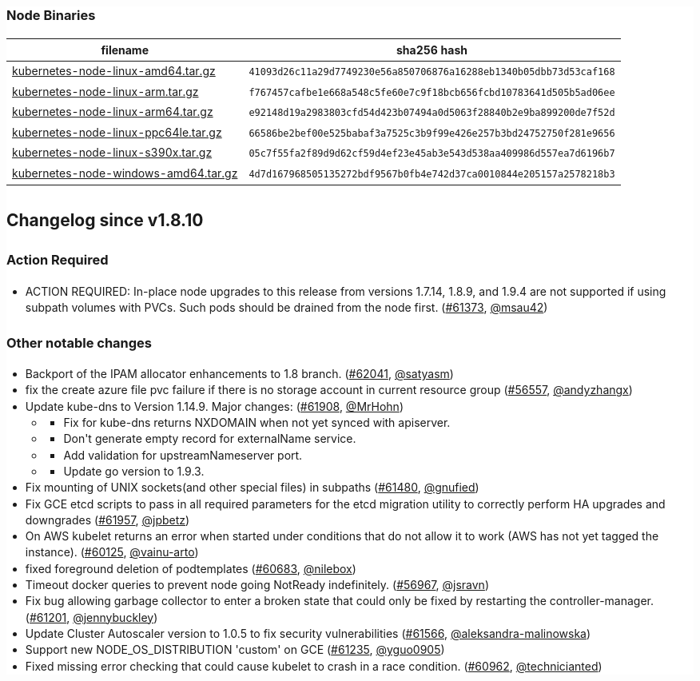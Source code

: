 ### Node Binaries

filename | sha256 hash
-------- | -----------
[kubernetes-node-linux-amd64.tar.gz](https://dl.k8s.io/v1.8.11/kubernetes-node-linux-amd64.tar.gz) | `41093d26c11a29d7749230e56a850706876a16288eb1340b05dbb73d53caf168`
[kubernetes-node-linux-arm.tar.gz](https://dl.k8s.io/v1.8.11/kubernetes-node-linux-arm.tar.gz) | `f767457cafbe1e668a548c5fe60e7c9f18bcb656fcbd10783641d505b5ad06ee`
[kubernetes-node-linux-arm64.tar.gz](https://dl.k8s.io/v1.8.11/kubernetes-node-linux-arm64.tar.gz) | `e92148d19a2983803cfd54d423b07494a0d5063f28840b2e9ba899200de7f52d`
[kubernetes-node-linux-ppc64le.tar.gz](https://dl.k8s.io/v1.8.11/kubernetes-node-linux-ppc64le.tar.gz) | `66586be2bef00e525babaf3a7525c3b9f99e426e257b3bd24752750f281e9656`
[kubernetes-node-linux-s390x.tar.gz](https://dl.k8s.io/v1.8.11/kubernetes-node-linux-s390x.tar.gz) | `05c7f55fa2f89d9d62cf59d4ef23e45ab3e543d538aa409986d557ea7d6196b7`
[kubernetes-node-windows-amd64.tar.gz](https://dl.k8s.io/v1.8.11/kubernetes-node-windows-amd64.tar.gz) | `4d7d167968505135272bdf9567b0fb4e742d37ca0010844e205157a2578218b3`

## Changelog since v1.8.10

### Action Required

* ACTION REQUIRED: In-place node upgrades to this release from versions 1.7.14, 1.8.9, and 1.9.4 are not supported if using subpath volumes with PVCs.  Such pods should be drained from the node first. ([#61373](https://github.com/kubernetes/kubernetes/pull/61373), [@msau42](https://github.com/msau42))

### Other notable changes

* Backport of the IPAM allocator enhancements to 1.8 branch. ([#62041](https://github.com/kubernetes/kubernetes/pull/62041), [@satyasm](https://github.com/satyasm))
* fix the create azure file pvc failure if there is no storage account in current resource group ([#56557](https://github.com/kubernetes/kubernetes/pull/56557), [@andyzhangx](https://github.com/andyzhangx))
* Update kube-dns to Version 1.14.9. Major changes: ([#61908](https://github.com/kubernetes/kubernetes/pull/61908), [@MrHohn](https://github.com/MrHohn))
    * - Fix for kube-dns returns NXDOMAIN when not yet synced with apiserver.
    * - Don't generate empty record for externalName service.
    * - Add validation for upstreamNameserver port.
    * - Update go version to 1.9.3.
* Fix mounting of UNIX sockets(and other special files) in subpaths ([#61480](https://github.com/kubernetes/kubernetes/pull/61480), [@gnufied](https://github.com/gnufied))
* Fix GCE etcd scripts to pass in all required parameters for the etcd migration utility to correctly perform HA upgrades and downgrades ([#61957](https://github.com/kubernetes/kubernetes/pull/61957), [@jpbetz](https://github.com/jpbetz))
* On AWS kubelet returns an error when started under conditions that do not allow it to work (AWS has not yet tagged the instance). ([#60125](https://github.com/kubernetes/kubernetes/pull/60125), [@vainu-arto](https://github.com/vainu-arto))
* fixed foreground deletion of podtemplates ([#60683](https://github.com/kubernetes/kubernetes/pull/60683), [@nilebox](https://github.com/nilebox))
* Timeout docker queries to prevent node going NotReady indefinitely. ([#56967](https://github.com/kubernetes/kubernetes/pull/56967), [@jsravn](https://github.com/jsravn))
* Fix bug allowing garbage collector to enter a broken state that could only be fixed by restarting the controller-manager. ([#61201](https://github.com/kubernetes/kubernetes/pull/61201), [@jennybuckley](https://github.com/jennybuckley))
* Update Cluster Autoscaler version to 1.0.5 to fix security vulnerabilities ([#61566](https://github.com/kubernetes/kubernetes/pull/61566), [@aleksandra-malinowska](https://github.com/aleksandra-malinowska))
* Support new NODE_OS_DISTRIBUTION 'custom' on GCE ([#61235](https://github.com/kubernetes/kubernetes/pull/61235), [@yguo0905](https://github.com/yguo0905))
* Fixed missing error checking that could cause kubelet to crash in a race condition. ([#60962](https://github.com/kubernetes/kubernetes/pull/60962), [@technicianted](https://github.com/technicianted))